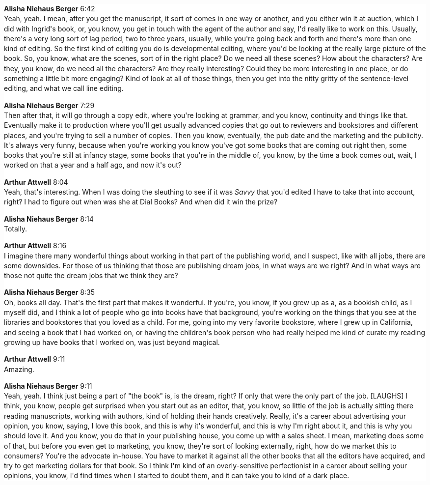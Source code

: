 **Alisha Niehaus Berger**  6:42  
Yeah, yeah. I mean, after you get the manuscript, it sort of comes in one way or another, and you either win it at auction, which I did with Ingrid's book, or, you know, you get in touch with the agent of the author and say, I'd really like to work on this. Usually, there's a very long sort of lag period, two to three years, usually, while you're going back and forth and there's more than one kind of editing. So the first kind of editing you do is developmental editing, where you'd be looking at the really large picture of the book. So, you know, what are the scenes, sort of in the right place? Do we need all these scenes? How about the characters? Are they, you know, do we need all the characters? Are they really interesting? Could they be more interesting in one place, or do something a little bit more engaging? Kind of look at all of those things, then you get into the nitty gritty of the sentence-level editing, and what we call line editing. 

**Alisha Niehaus Berger**  7:29  
Then after that, it will go through a copy edit, where you're looking at grammar, and you know, continuity and things like that. Eventually make it to production where you'll get usually advanced copies that go out to reviewers and bookstores and different places, and you're trying to sell a number of copies. Then you know, eventually, the pub date and the marketing and the publicity. It's always very funny, because when you're working you know you've got some books that are coming out right then, some books that you're still at infancy stage, some books that you're in the middle of, you know, by the time a book comes out, wait, I worked on that a year and a half ago, and now it's out?

**Arthur Attwell**  8:04  
Yeah, that's interesting. When I was doing the sleuthing to see if it was *Savvy* that you'd edited I have to take that into account, right? I had to figure out when was she at Dial Books? And when did it win the prize?

**Alisha Niehaus Berger**  8:14  
Totally. 

**Arthur Attwell**  8:16  
I imagine there many wonderful things about working in that part of the publishing world, and I suspect, like with all jobs, there are some downsides. For those of us thinking that those are publishing dream jobs, in what ways are we right? And in what ways are those not quite the dream jobs that we think they are?

**Alisha Niehaus Berger**  8:35  
Oh, books all day. That's the first part that makes it wonderful. If you're, you know, if you grew up as a, as a bookish child, as I myself did, and I think a lot of people who go into books have that background, you're working on the things that you see at the libraries and bookstores that you loved as a child. For me, going into my very favorite bookstore, where I grew up in California, and seeing a book that I had worked on, or having the children's book person who had really helped me kind of curate my reading growing up have books that I worked on, was just beyond magical. 

**Arthur Attwell**  9:11  
Amazing. 

**Alisha Niehaus Berger**  9:11  
Yeah, yeah. I think just being a part of "the book" is, is the dream, right? If only that were the only part of the job. [LAUGHS] I think, you know, people get surprised when you start out as an editor, that, you know, so little of the job is actually sitting there reading manuscripts, working with authors, kind of holding their hands creatively. Really, it's a career about advertising your opinion, you know, saying, I love this book, and this is why it's wonderful, and this is why I'm right about it, and this is why you should love it. And you know, you do that in your publishing house, you come up with a sales sheet. I mean, marketing does some of that, but before you even get to marketing, you know, they're sort of looking externally, right, how do we market this to consumers? You're the advocate in-house. You have to market it against all the other books that all the editors have acquired, and try to get marketing dollars for that book. So I think I'm kind of an overly-sensitive perfectionist in a career about selling your opinions, you know, I'd find times when I started to doubt them, and it can take you to kind of a dark place.
